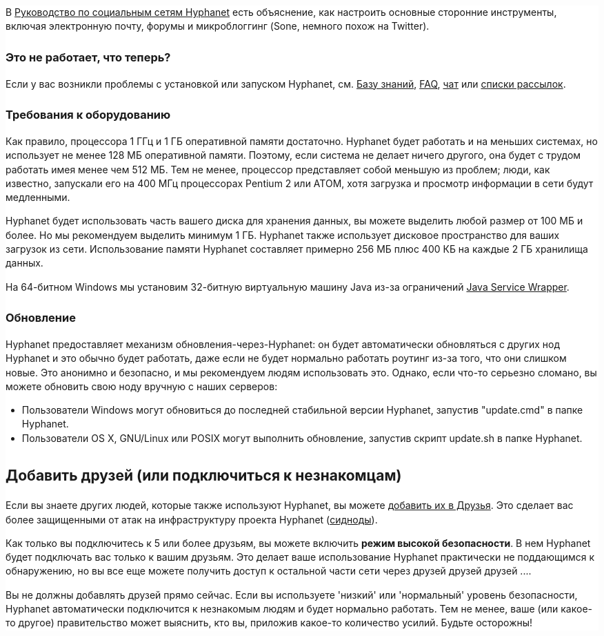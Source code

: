 В [Руководство по социальным сетям Hyphanet](http://freesocial.draketo.de/) есть объяснение,
как настроить основные сторонние инструменты, включая электронную почту, форумы
и микроблоггинг (Sone, немного похож на Twitter).

### Это не работает, что теперь?

Если у вас возникли проблемы с установкой или запуском Hyphanet, см. [Базу знаний][kb_url],
[FAQ][faq_url], [чат][chat_url] или [списки рассылок][ml_url].

[kb_url]: https://support.freenetproject.org/kb
[faq_url]: help.html#faq
[chat_url]: help.html#irc
[ml_url]: help.html#mailing-lists

### Требования к оборудованию

Как правило, процессора 1 ГГц и 1 ГБ оперативной памяти достаточно. Hyphanet будет работать и
на меньших системах, но использует не менее 128 МБ оперативной памяти. Поэтому, если система
не делает ничего другого, она будет с трудом работать имея менее чем 512 МБ. Тем не менее,
процессор представляет собой меньшую из проблем; люди, как известно, запускали его на 400 МГц
процессорах Pentium 2 или ATOM, хотя загрузка и просмотр информации в сети будут медленными.

Hyphanet будет использовать часть вашего диска для хранения данных, вы можете выделить любой размер
от 100 МБ и более. Но мы рекомендуем выделить минимум 1 ГБ. Hyphanet также использует дисковое
пространство для ваших загрузок из сети. Использование памяти Hyphanet составляет примерно 256 МБ
плюс 400 КБ на каждые 2 ГБ хранилища данных.

На 64-битном Windows мы установим 32-битную виртуальную машину Java из-за ограничений
[Java Service Wrapper](http://wrapper.tanukisoftware.org/doc/english/download.jsp).

### Обновление

Hyphanet предоставляет механизм обновления-через-Hyphanet: он будет автоматически обновляться с
других нод Hyphanet и это обычно будет работать, даже если не будет нормально работать роутинг
из-за того, что они слишком новые. Это анонимно и безопасно, и мы рекомендуем людям использовать это.
Однако, если что-то серьезно сломано, вы можете обновить свою ноду вручную с наших серверов:

* Пользователи Windows могут обновиться до последней стабильной версии Hyphanet,
  запустив "update.cmd" в папке Hyphanet.
* Пользователи OS X, GNU/Linux или POSIX могут выполнить обновление,
  запустив скрипт update.sh в папке Hyphanet.

[url_freesocial]: http://freesocial.draketo.de/

## Добавить друзей (или подключиться к незнакомцам)

Если вы знаете других людей, которые также используют Hyphanet,
вы можете [добавить их в Друзья][url_addfriend].
Это сделает вас более защищенными от атак на инфраструктуру проекта Hyphanet
([сидноды][url_seednode_info]).

Как только вы подключитесь к 5 или более друзьям, вы можете включить **режим высокой безопасности**.
В нем Hyphanet будет подключать вас только к вашим друзьям. 
Это делает ваше использование Hyphanet практически не поддающимся к обнаружению,
но вы все еще можете получить доступ к остальной части сети через друзей друзей друзей ....

Вы не должны добавлять друзей прямо сейчас. 
Если вы используете 'низкий' или 'нормальный' уровень безопасности,
Hyphanet автоматически подключится к незнакомым людям и будет нормально работать.
Тем не менее, ваше (или какое-то другое) правительство может выяснить, кто вы,
приложив какое-то количество усилий. Будьте осторожны!


[url_lysator]: http://www.lysator.liu.se/index_en.html
[url_mirror_lysator]: http://ftp.lysator.liu.se/pub/freenet/
[url_mirror_lysator_tor]: http://lysator7eknrfl47rlyxvgeamrv7ucefgrrlhk7rouv3sna25asetwid.onion/pub/freenet/
[url_win_installer]: https://github.com/hyphanet/fred/releases/download/build01500/FreenetInstaller-1500.exe
[url_win_installer_sig]: https://github.com/hyphanet/fred/releases/download/build01500/FreenetInstaller-1500.exe.sig
[url_mac_installer]: https://github.com/hyphanet/mactray/releases/download/v2.1.0/FreenetTray_2.1.0.zip
[url_mac_installer_sig]: https://github.com/hyphanet/mactray/releases/download/v2.1.0/FreenetTray_2.1.0.zip.sig
[url_nix_installer]: https://github.com/hyphanet/fred/releases/download/build01500/new_installer_offline_1500.jar
[url_nix_installer_sig]: https://github.com/hyphanet/fred/releases/download/build01500/new_installer_offline_1500.jar.sig
[url_jnlp_installer]: {static}/assets/jnlp/freenet.jnlp?1500
[url_keyring]: #keyring
[url_addfriend]: http://127.0.0.1:8888/addfriend/
[url_seednode_info]: https://wiki.freenetproject.org/Seed_nodes#Seed_node
[url_keyring]: {static}/assets/keyring.gpg